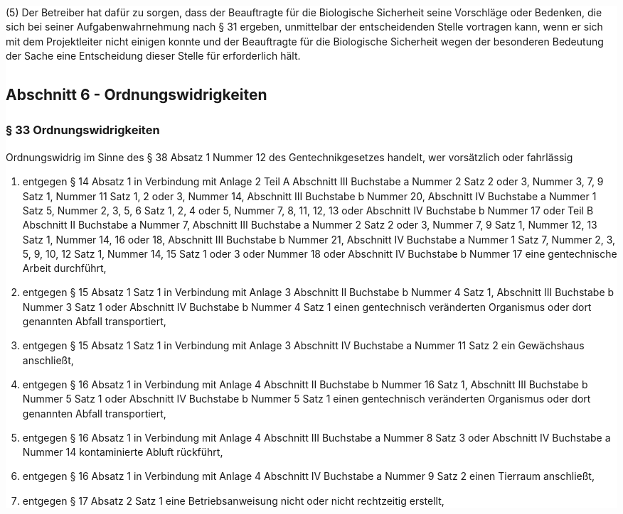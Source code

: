 (5) Der Betreiber hat dafür zu sorgen, dass der Beauftragte für die
Biologische Sicherheit seine Vorschläge oder Bedenken, die sich bei
seiner Aufgabenwahrnehmung nach § 31 ergeben, unmittelbar der
entscheidenden Stelle vortragen kann, wenn er sich mit dem
Projektleiter nicht einigen konnte und der Beauftragte für die
Biologische Sicherheit wegen der besonderen Bedeutung der Sache eine
Entscheidung dieser Stelle für erforderlich hält.


## Abschnitt 6 - Ordnungswidrigkeiten


### § 33 Ordnungswidrigkeiten

Ordnungswidrig im Sinne des § 38 Absatz 1 Nummer 12 des
Gentechnikgesetzes handelt, wer vorsätzlich oder fahrlässig

1.  entgegen § 14 Absatz 1 in Verbindung mit Anlage 2 Teil A Abschnitt III
    Buchstabe a Nummer 2 Satz 2 oder 3, Nummer 3, 7, 9 Satz 1, Nummer 11
    Satz 1, 2 oder 3, Nummer 14, Abschnitt III Buchstabe b Nummer 20,
    Abschnitt IV Buchstabe a Nummer 1 Satz 5, Nummer 2, 3, 5, 6 Satz 1, 2,
    4 oder 5, Nummer 7, 8, 11, 12, 13 oder Abschnitt IV Buchstabe b Nummer
    17 oder Teil B Abschnitt II Buchstabe a Nummer 7, Abschnitt III
    Buchstabe a Nummer 2 Satz 2 oder 3, Nummer 7, 9 Satz 1, Nummer 12, 13
    Satz 1, Nummer 14, 16 oder 18, Abschnitt III Buchstabe b Nummer 21,
    Abschnitt IV Buchstabe a Nummer 1 Satz 7, Nummer 2, 3, 5, 9, 10, 12
    Satz 1, Nummer 14, 15 Satz 1 oder 3 oder Nummer 18 oder Abschnitt IV
    Buchstabe b Nummer 17 eine gentechnische Arbeit durchführt,


2.  entgegen § 15 Absatz 1 Satz 1 in Verbindung mit Anlage 3 Abschnitt II
    Buchstabe b Nummer 4 Satz 1, Abschnitt III Buchstabe b Nummer 3 Satz 1
    oder Abschnitt IV Buchstabe b Nummer 4 Satz 1 einen gentechnisch
    veränderten Organismus oder dort genannten Abfall transportiert,


3.  entgegen § 15 Absatz 1 Satz 1 in Verbindung mit Anlage 3 Abschnitt IV
    Buchstabe a Nummer 11 Satz 2 ein Gewächshaus anschließt,


4.  entgegen § 16 Absatz 1 in Verbindung mit Anlage 4 Abschnitt II
    Buchstabe b Nummer 16 Satz 1, Abschnitt III Buchstabe b Nummer 5 Satz
    1 oder Abschnitt IV Buchstabe b Nummer 5 Satz 1 einen gentechnisch
    veränderten Organismus oder dort genannten Abfall transportiert,


5.  entgegen § 16 Absatz 1 in Verbindung mit Anlage 4 Abschnitt III
    Buchstabe a Nummer 8 Satz 3 oder Abschnitt IV Buchstabe a Nummer 14
    kontaminierte Abluft rückführt,


6.  entgegen § 16 Absatz 1 in Verbindung mit Anlage 4 Abschnitt IV
    Buchstabe a Nummer 9 Satz 2 einen Tierraum anschließt,


7.  entgegen § 17 Absatz 2 Satz 1 eine Betriebsanweisung nicht oder nicht
    rechtzeitig erstellt,
